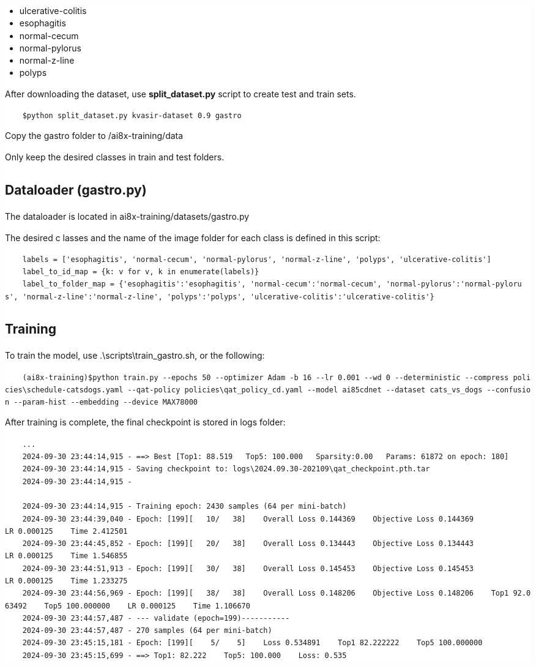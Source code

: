 * ulcerative-colitis
* esophagitis
* normal-cecum
* normal-pylorus
* normal-z-line
* polyps

After downloading the dataset, use **split_dataset.py** script to create test and train sets. 

        
        $python split_dataset.py kvasir-dataset 0.9 gastro

Copy the gastro folder to /ai8x-training/data

Only keep the desired classes in train and test folders.


## Dataloader (gastro.py)
The dataloader is located in ai8x-training/datasets/gastro.py

The desired c
lasses and the name of the image folder for each class is defined in this script:

        
        labels = ['esophagitis', 'normal-cecum', 'normal-pylorus', 'normal-z-line', 'polyps', 'ulcerative-colitis']
        label_to_id_map = {k: v for v, k in enumerate(labels)}
        label_to_folder_map = {'esophagitis':'esophagitis', 'normal-cecum':'normal-cecum', 'normal-pylorus':'normal-pylorus', 'normal-z-line':'normal-z-line', 'polyps':'polyps', 'ulcerative-colitis':'ulcerative-colitis'}
        


## Training
To train the model, use .\scripts\train_gastro.sh, or the following:


        (ai8x-training)$python train.py --epochs 50 --optimizer Adam -b 16 --lr 0.001 --wd 0 --deterministic --compress policies\schedule-catsdogs.yaml --qat-policy policies\qat_policy_cd.yaml --model ai85cdnet --dataset cats_vs_dogs --confusion --param-hist --embedding --device MAX78000
        

After training is complete, the final checkpoint is stored in logs folder:


        
        ...
		2024-09-30 23:44:14,915 - ==> Best [Top1: 88.519   Top5: 100.000   Sparsity:0.00   Params: 61872 on epoch: 180]
		2024-09-30 23:44:14,915 - Saving checkpoint to: logs\2024.09.30-202109\qat_checkpoint.pth.tar
		2024-09-30 23:44:14,915 - 
		
		2024-09-30 23:44:14,915 - Training epoch: 2430 samples (64 per mini-batch)
		2024-09-30 23:44:39,040 - Epoch: [199][   10/   38]    Overall Loss 0.144369    Objective Loss 0.144369                                        LR 0.000125    Time 2.412501    
		2024-09-30 23:44:45,852 - Epoch: [199][   20/   38]    Overall Loss 0.134443    Objective Loss 0.134443                                        LR 0.000125    Time 1.546855    
		2024-09-30 23:44:51,913 - Epoch: [199][   30/   38]    Overall Loss 0.145453    Objective Loss 0.145453                                        LR 0.000125    Time 1.233275    
		2024-09-30 23:44:56,969 - Epoch: [199][   38/   38]    Overall Loss 0.148206    Objective Loss 0.148206    Top1 92.063492    Top5 100.000000    LR 0.000125    Time 1.106670    
		2024-09-30 23:44:57,487 - --- validate (epoch=199)-----------
		2024-09-30 23:44:57,487 - 270 samples (64 per mini-batch)
		2024-09-30 23:45:15,181 - Epoch: [199][    5/    5]    Loss 0.534891    Top1 82.222222    Top5 100.000000    
		2024-09-30 23:45:15,699 - ==> Top1: 82.222    Top5: 100.000    Loss: 0.535
		